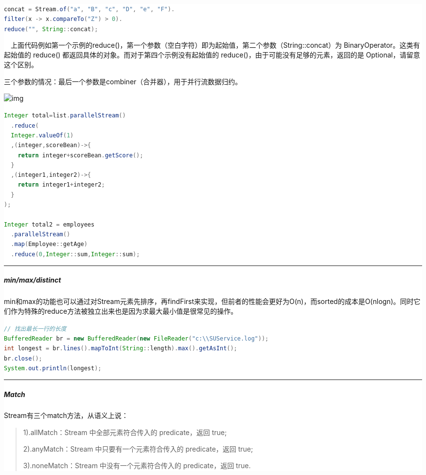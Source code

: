 ```java
concat = Stream.of("a", "B", "c", "D", "e", "F").
filter(x -> x.compareTo("Z") > 0).
reduce("", String::concat);
```

　上面代码例如第一个示例的reduce()，第一个参数（空白字符）即为起始值，第二个参数（String::concat）为 BinaryOperator。这类有起始值的 reduce() 都返回具体的对象。而对于第四个示例没有起始值的 reduce()，由于可能没有足够的元素，返回的是 Optional，请留意这个区别。

三个参数的情况：最后一个参数是combiner（合并器），用于并行流数据归约。

![img](https://tva1.sinaimg.cn/large/007S8ZIlly1gj6lmqcephj30s90fn0u4.jpg)

```java
Integer total=list.parallelStream()
  .reduce(
  Integer.valueOf(1)
  ,(integer,scoreBean)->{
    return integer+scoreBean.getScore();
  }
  ,(integer1,integer2)->{
    return integer1+integer2;
  }
);

Integer total2 = employees
  .parallelStream()
  .map(Employee::getAge)
  .reduce(0,Integer::sum,Integer::sum); 
```

------

##### min/max/distinct

min和max的功能也可以通过对Stream元素先排序，再findFirst来实现，但前者的性能会更好为O(n)，而sorted的成本是O(nlogn)。同时它们作为特殊的reduce方法被独立出来也是因为求最大最小值是很常见的操作。

```java
// 找出最长一行的长度
BufferedReader br = new BufferedReader(new FileReader("c:\\SUService.log"));
int longest = br.lines().mapToInt(String::length).max().getAsInt();
br.close();
System.out.println(longest);
```

------

##### Match

Stream有三个match方法，从语义上说：

> 1).allMatch：Stream 中全部元素符合传入的 predicate，返回 true;
>
> 2).anyMatch：Stream 中只要有一个元素符合传入的 predicate，返回 true;
>
> 3).noneMatch：Stream 中没有一个元素符合传入的 predicate，返回 true.
